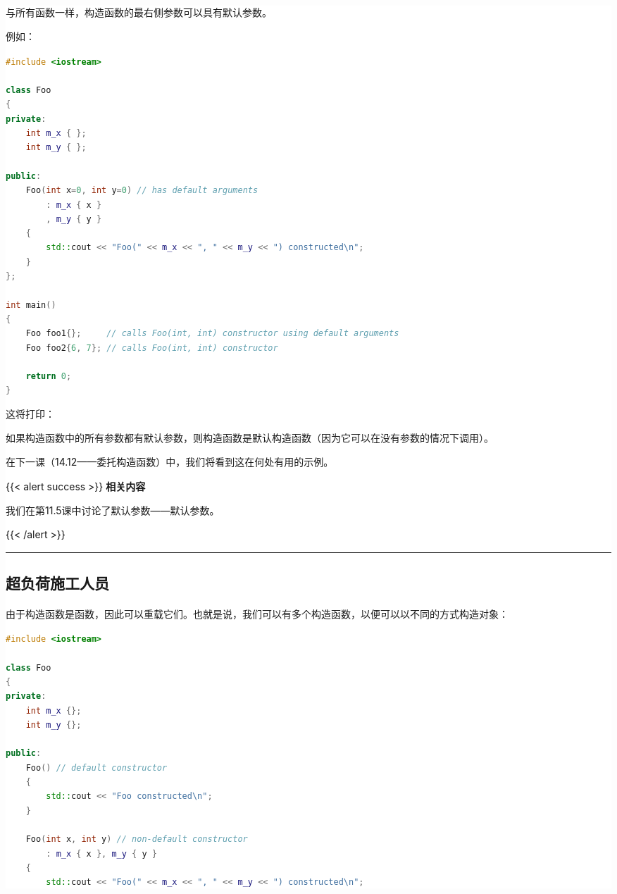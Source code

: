与所有函数一样，构造函数的最右侧参数可以具有默认参数。

例如：

```C++
#include <iostream>

class Foo
{
private:
    int m_x { };
    int m_y { };

public:
    Foo(int x=0, int y=0) // has default arguments
        : m_x { x }
        , m_y { y }
    {
        std::cout << "Foo(" << m_x << ", " << m_y << ") constructed\n";
    }
};

int main()
{
    Foo foo1{};     // calls Foo(int, int) constructor using default arguments
    Foo foo2{6, 7}; // calls Foo(int, int) constructor

    return 0;
}
```

这将打印：

如果构造函数中的所有参数都有默认参数，则构造函数是默认构造函数（因为它可以在没有参数的情况下调用）。

在下一课（14.12——委托构造函数）中，我们将看到这在何处有用的示例。

{{< alert success >}}
**相关内容**

我们在第11.5课中讨论了默认参数——默认参数。

{{< /alert >}}

***
## 超负荷施工人员

由于构造函数是函数，因此可以重载它们。也就是说，我们可以有多个构造函数，以便可以以不同的方式构造对象：

```C++
#include <iostream>

class Foo
{
private:
    int m_x {};
    int m_y {};

public:
    Foo() // default constructor
    {
        std::cout << "Foo constructed\n";
    }

    Foo(int x, int y) // non-default constructor
        : m_x { x }, m_y { y }
    {
        std::cout << "Foo(" << m_x << ", " << m_y << ") constructed\n";
```